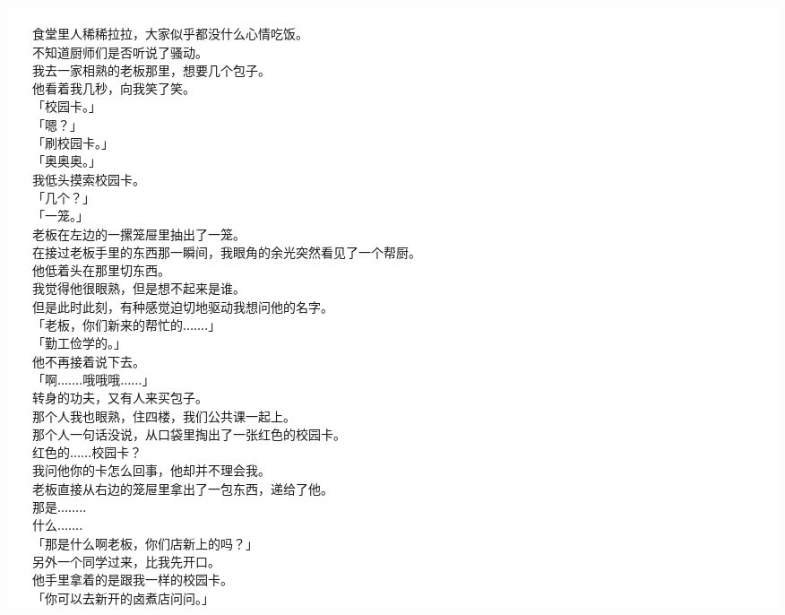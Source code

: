 <br>   
&emsp;&emsp;食堂里人稀稀拉拉，大家似乎都没什么心情吃饭。  
<br>   
&emsp;&emsp;不知道厨师们是否听说了骚动。  
<br>   
&emsp;&emsp;我去一家相熟的老板那里，想要几个包子。  
<br>   
&emsp;&emsp;他看着我几秒，向我笑了笑。  
<br>   
&emsp;&emsp;「校园卡。」  
<br>   
&emsp;&emsp;「嗯？」  
<br>   
&emsp;&emsp;「刷校园卡。」  
<br>   
&emsp;&emsp;「奥奥奥。」  
<br>   
&emsp;&emsp;我低头摸索校园卡。  
<br>   
&emsp;&emsp;「几个？」  
<br>   
&emsp;&emsp;「一笼。」  
<br>   
&emsp;&emsp;老板在左边的一摞笼屉里抽出了一笼。  
<br>   
&emsp;&emsp;在接过老板手里的东西那一瞬间，我眼角的余光突然看见了一个帮厨。  
<br>   
&emsp;&emsp;他低着头在那里切东西。  
<br>   
&emsp;&emsp;我觉得他很眼熟，但是想不起来是谁。  
<br>   
&emsp;&emsp;但是此时此刻，有种感觉迫切地驱动我想问他的名字。  
<br>   
&emsp;&emsp;「老板，你们新来的帮忙的…….」  
<br>   
&emsp;&emsp;「勤工俭学的。」  
<br>   
&emsp;&emsp;他不再接着说下去。  
<br>   
&emsp;&emsp;「啊…….哦哦哦……」  
<br>   
&emsp;&emsp;转身的功夫，又有人来买包子。  
<br>   
&emsp;&emsp;那个人我也眼熟，住四楼，我们公共课一起上。  
<br>   
&emsp;&emsp;那个人一句话没说，从口袋里掏出了一张红色的校园卡。  
<br>   
&emsp;&emsp;红色的……校园卡？  
<br>   
&emsp;&emsp;我问他你的卡怎么回事，他却并不理会我。  
<br>   
&emsp;&emsp;老板直接从右边的笼屉里拿出了一包东西，递给了他。  
<br>   
&emsp;&emsp;那是……..  
<br>   
&emsp;&emsp;什么…….  
<br>   
&emsp;&emsp;「那是什么啊老板，你们店新上的吗？」  
<br>   
&emsp;&emsp;另外一个同学过来，比我先开口。  
<br>   
&emsp;&emsp;他手里拿着的是跟我一样的校园卡。  
<br>   
&emsp;&emsp;「你可以去新开的卤煮店问问。」  